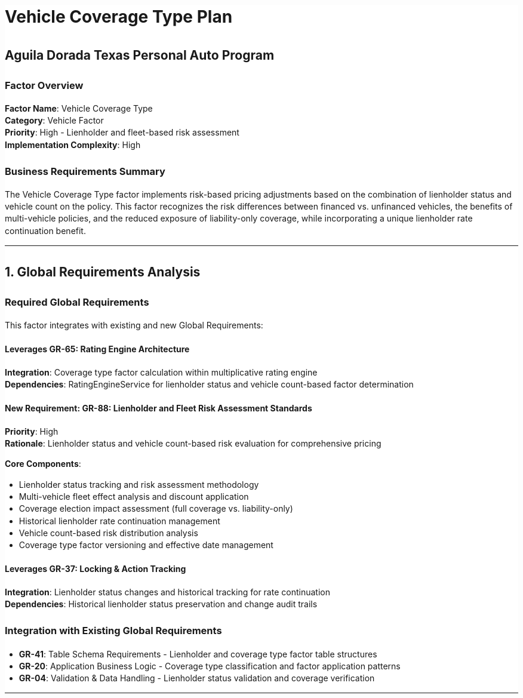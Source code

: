 # Vehicle Coverage Type Plan
## Aguila Dorada Texas Personal Auto Program

### Factor Overview
**Factor Name**: Vehicle Coverage Type  
**Category**: Vehicle Factor  
**Priority**: High - Lienholder and fleet-based risk assessment  
**Implementation Complexity**: High  

### Business Requirements Summary
The Vehicle Coverage Type factor implements risk-based pricing adjustments based on the combination of lienholder status and vehicle count on the policy. This factor recognizes the risk differences between financed vs. unfinanced vehicles, the benefits of multi-vehicle policies, and the reduced exposure of liability-only coverage, while incorporating a unique lienholder rate continuation benefit.

---

## 1. Global Requirements Analysis

### Required Global Requirements
This factor integrates with existing and new Global Requirements:

#### Leverages GR-65: Rating Engine Architecture
**Integration**: Coverage type factor calculation within multiplicative rating engine  
**Dependencies**: RatingEngineService for lienholder status and vehicle count-based factor determination

#### New Requirement: GR-88: Lienholder and Fleet Risk Assessment Standards
**Priority**: High  
**Rationale**: Lienholder status and vehicle count-based risk evaluation for comprehensive pricing  

**Core Components**:
- Lienholder status tracking and risk assessment methodology
- Multi-vehicle fleet effect analysis and discount application
- Coverage election impact assessment (full coverage vs. liability-only)
- Historical lienholder rate continuation management
- Vehicle count-based risk distribution analysis
- Coverage type factor versioning and effective date management

#### Leverages GR-37: Locking & Action Tracking
**Integration**: Lienholder status changes and historical tracking for rate continuation  
**Dependencies**: Historical lienholder status preservation and change audit trails

### Integration with Existing Global Requirements
- **GR-41**: Table Schema Requirements - Lienholder and coverage type factor table structures
- **GR-20**: Application Business Logic - Coverage type classification and factor application patterns
- **GR-04**: Validation & Data Handling - Lienholder status validation and coverage verification

---